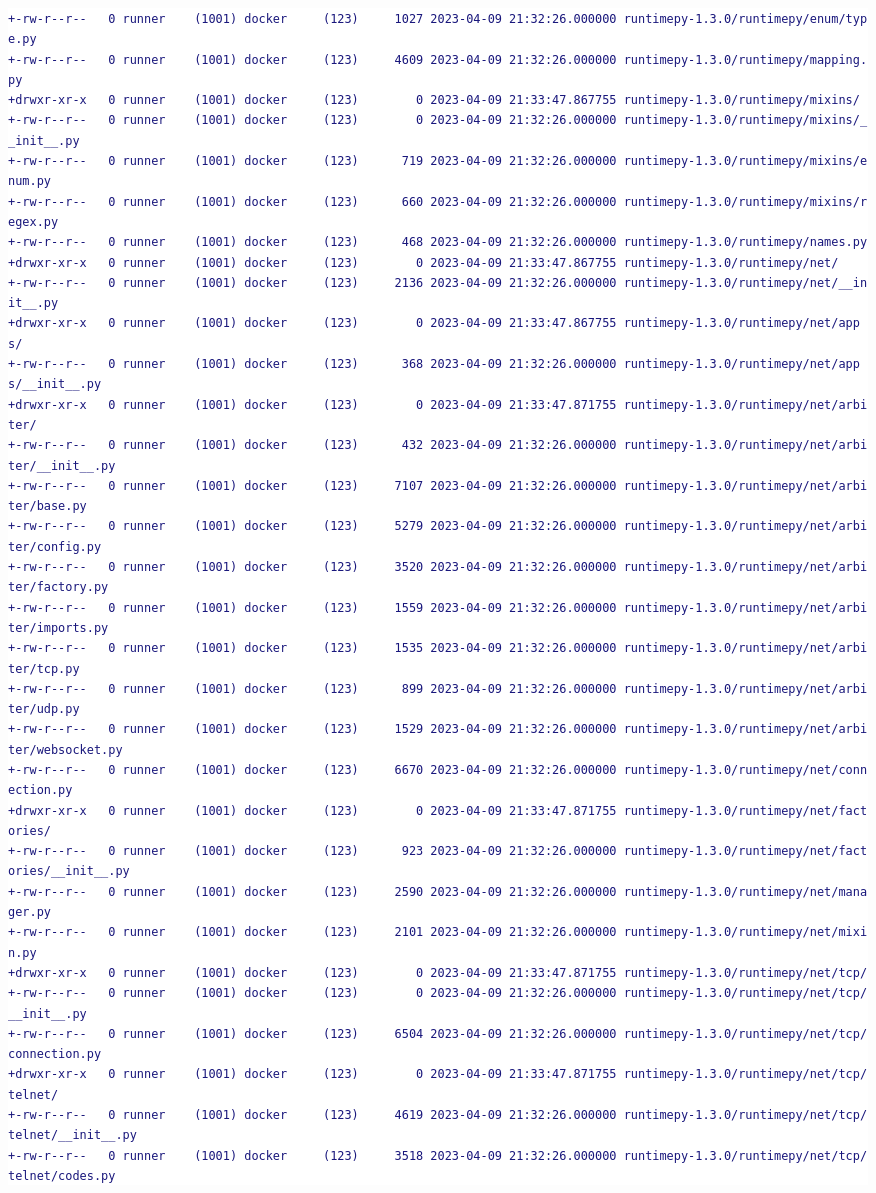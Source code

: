 ```diff
+-rw-r--r--   0 runner    (1001) docker     (123)     1027 2023-04-09 21:32:26.000000 runtimepy-1.3.0/runtimepy/enum/type.py
+-rw-r--r--   0 runner    (1001) docker     (123)     4609 2023-04-09 21:32:26.000000 runtimepy-1.3.0/runtimepy/mapping.py
+drwxr-xr-x   0 runner    (1001) docker     (123)        0 2023-04-09 21:33:47.867755 runtimepy-1.3.0/runtimepy/mixins/
+-rw-r--r--   0 runner    (1001) docker     (123)        0 2023-04-09 21:32:26.000000 runtimepy-1.3.0/runtimepy/mixins/__init__.py
+-rw-r--r--   0 runner    (1001) docker     (123)      719 2023-04-09 21:32:26.000000 runtimepy-1.3.0/runtimepy/mixins/enum.py
+-rw-r--r--   0 runner    (1001) docker     (123)      660 2023-04-09 21:32:26.000000 runtimepy-1.3.0/runtimepy/mixins/regex.py
+-rw-r--r--   0 runner    (1001) docker     (123)      468 2023-04-09 21:32:26.000000 runtimepy-1.3.0/runtimepy/names.py
+drwxr-xr-x   0 runner    (1001) docker     (123)        0 2023-04-09 21:33:47.867755 runtimepy-1.3.0/runtimepy/net/
+-rw-r--r--   0 runner    (1001) docker     (123)     2136 2023-04-09 21:32:26.000000 runtimepy-1.3.0/runtimepy/net/__init__.py
+drwxr-xr-x   0 runner    (1001) docker     (123)        0 2023-04-09 21:33:47.867755 runtimepy-1.3.0/runtimepy/net/apps/
+-rw-r--r--   0 runner    (1001) docker     (123)      368 2023-04-09 21:32:26.000000 runtimepy-1.3.0/runtimepy/net/apps/__init__.py
+drwxr-xr-x   0 runner    (1001) docker     (123)        0 2023-04-09 21:33:47.871755 runtimepy-1.3.0/runtimepy/net/arbiter/
+-rw-r--r--   0 runner    (1001) docker     (123)      432 2023-04-09 21:32:26.000000 runtimepy-1.3.0/runtimepy/net/arbiter/__init__.py
+-rw-r--r--   0 runner    (1001) docker     (123)     7107 2023-04-09 21:32:26.000000 runtimepy-1.3.0/runtimepy/net/arbiter/base.py
+-rw-r--r--   0 runner    (1001) docker     (123)     5279 2023-04-09 21:32:26.000000 runtimepy-1.3.0/runtimepy/net/arbiter/config.py
+-rw-r--r--   0 runner    (1001) docker     (123)     3520 2023-04-09 21:32:26.000000 runtimepy-1.3.0/runtimepy/net/arbiter/factory.py
+-rw-r--r--   0 runner    (1001) docker     (123)     1559 2023-04-09 21:32:26.000000 runtimepy-1.3.0/runtimepy/net/arbiter/imports.py
+-rw-r--r--   0 runner    (1001) docker     (123)     1535 2023-04-09 21:32:26.000000 runtimepy-1.3.0/runtimepy/net/arbiter/tcp.py
+-rw-r--r--   0 runner    (1001) docker     (123)      899 2023-04-09 21:32:26.000000 runtimepy-1.3.0/runtimepy/net/arbiter/udp.py
+-rw-r--r--   0 runner    (1001) docker     (123)     1529 2023-04-09 21:32:26.000000 runtimepy-1.3.0/runtimepy/net/arbiter/websocket.py
+-rw-r--r--   0 runner    (1001) docker     (123)     6670 2023-04-09 21:32:26.000000 runtimepy-1.3.0/runtimepy/net/connection.py
+drwxr-xr-x   0 runner    (1001) docker     (123)        0 2023-04-09 21:33:47.871755 runtimepy-1.3.0/runtimepy/net/factories/
+-rw-r--r--   0 runner    (1001) docker     (123)      923 2023-04-09 21:32:26.000000 runtimepy-1.3.0/runtimepy/net/factories/__init__.py
+-rw-r--r--   0 runner    (1001) docker     (123)     2590 2023-04-09 21:32:26.000000 runtimepy-1.3.0/runtimepy/net/manager.py
+-rw-r--r--   0 runner    (1001) docker     (123)     2101 2023-04-09 21:32:26.000000 runtimepy-1.3.0/runtimepy/net/mixin.py
+drwxr-xr-x   0 runner    (1001) docker     (123)        0 2023-04-09 21:33:47.871755 runtimepy-1.3.0/runtimepy/net/tcp/
+-rw-r--r--   0 runner    (1001) docker     (123)        0 2023-04-09 21:32:26.000000 runtimepy-1.3.0/runtimepy/net/tcp/__init__.py
+-rw-r--r--   0 runner    (1001) docker     (123)     6504 2023-04-09 21:32:26.000000 runtimepy-1.3.0/runtimepy/net/tcp/connection.py
+drwxr-xr-x   0 runner    (1001) docker     (123)        0 2023-04-09 21:33:47.871755 runtimepy-1.3.0/runtimepy/net/tcp/telnet/
+-rw-r--r--   0 runner    (1001) docker     (123)     4619 2023-04-09 21:32:26.000000 runtimepy-1.3.0/runtimepy/net/tcp/telnet/__init__.py
+-rw-r--r--   0 runner    (1001) docker     (123)     3518 2023-04-09 21:32:26.000000 runtimepy-1.3.0/runtimepy/net/tcp/telnet/codes.py
```